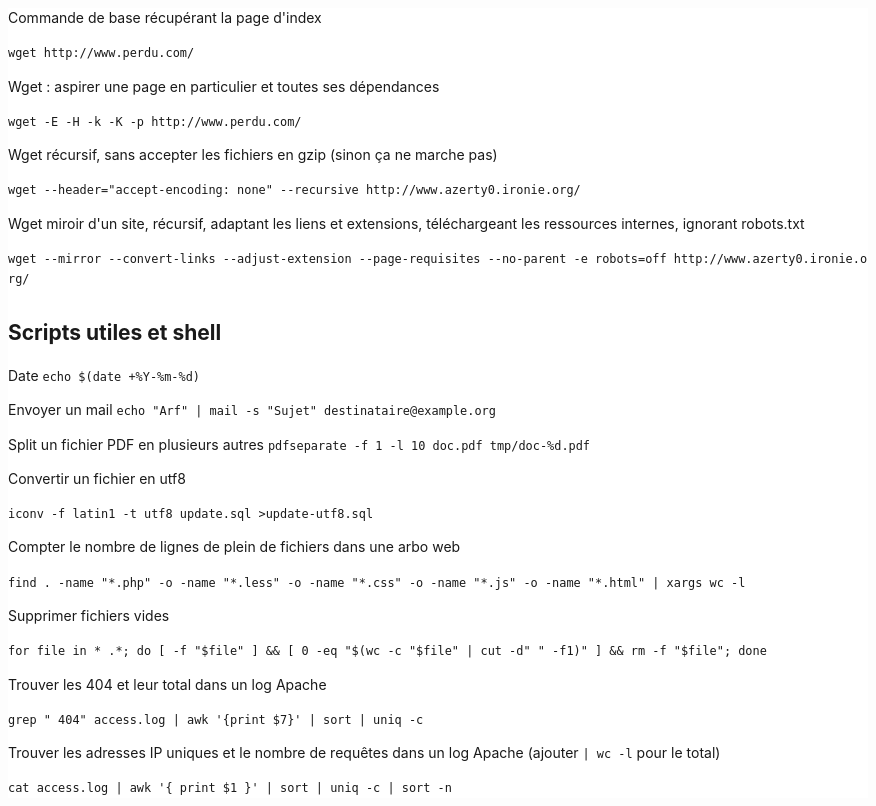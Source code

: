 Commande de base récupérant la page d'index
```
wget http://www.perdu.com/
```

Wget : aspirer une page en particulier et toutes ses dépendances
```
wget -E -H -k -K -p http://www.perdu.com/
```

Wget récursif, sans accepter les fichiers en gzip (sinon ça ne marche pas)
```
wget --header="accept-encoding: none" --recursive http://www.azerty0.ironie.org/
```

Wget miroir d'un site, récursif, adaptant les liens et extensions, téléchargeant les ressources internes, ignorant robots.txt
```
wget --mirror --convert-links --adjust-extension --page-requisites --no-parent -e robots=off http://www.azerty0.ironie.org/
```

## Scripts utiles et shell

Date
`echo $(date +%Y-%m-%d)`

Envoyer un mail
`echo "Arf" | mail -s "Sujet" destinataire@example.org`

Split un fichier PDF en plusieurs autres
`pdfseparate -f 1 -l 10 doc.pdf tmp/doc-%d.pdf`

Convertir un fichier en utf8
```
iconv -f latin1 -t utf8 update.sql >update-utf8.sql
```

Compter le nombre de lignes de plein de fichiers dans une arbo web
```
find . -name "*.php" -o -name "*.less" -o -name "*.css" -o -name "*.js" -o -name "*.html" | xargs wc -l
```

Supprimer fichiers vides
```
for file in * .*; do [ -f "$file" ] && [ 0 -eq "$(wc -c "$file" | cut -d" " -f1)" ] && rm -f "$file"; done
```

Trouver les 404 et leur total dans un log Apache
```
grep " 404" access.log | awk '{print $7}' | sort | uniq -c
```

Trouver les adresses IP uniques et le nombre de requêtes dans un log Apache (ajouter `| wc -l` pour le total)
```
cat access.log | awk '{ print $1 }' | sort | uniq -c | sort -n
```
